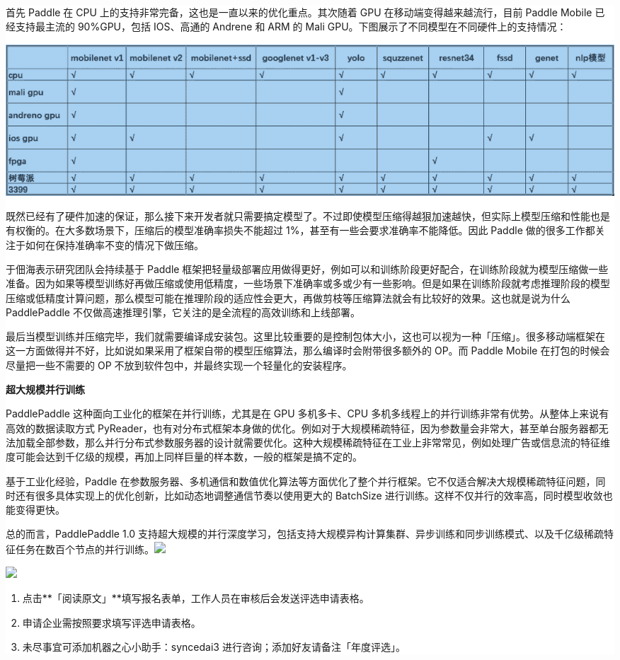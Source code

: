 首先 Paddle 在 CPU 上的支持非常完备，这也是一直以来的优化重点。其次随着 GPU 在移动端变得越来越流行，目前 Paddle Mobile 已经支持最主流的 90%GPU，包括 IOS、高通的 Andrene 和 ARM 的 Mali GPU。下图展示了不同模型在不同硬件上的支持情况：

![](img/f9427629a171ac725ca9c293f3970ebc-fs8.png)

既然已经有了硬件加速的保证，那么接下来开发者就只需要搞定模型了。不过即使模型压缩得越狠加速越快，但实际上模型压缩和性能也是有权衡的。在大多数场景下，压缩后的模型准确率损失不能超过 1%，甚至有一些会要求准确率不能降低。因此 Paddle 做的很多工作都关注于如何在保持准确率不变的情况下做压缩。

于佃海表示研究团队会持续基于 Paddle 框架把轻量级部署应用做得更好，例如可以和训练阶段更好配合，在训练阶段就为模型压缩做一些准备。因为如果等模型训练好再做压缩或使用低精度，一些场景下准确率或多或少有一些影响。但是如果在训练阶段就考虑推理阶段的模型压缩或低精度计算问题，那么模型可能在推理阶段的适应性会更大，再做剪枝等压缩算法就会有比较好的效果。这也就是说为什么 PaddlePaddle 不仅做高速推理引擎，它关注的是全流程的高效训练和上线部署。

最后当模型训练并压缩完毕，我们就需要编译成安装包。这里比较重要的是控制包体大小，这也可以视为一种「压缩」。很多移动端框架在这一方面做得并不好，比如说如果采用了框架自带的模型压缩算法，那么编译时会附带很多额外的 OP。而 Paddle Mobile 在打包的时候会尽量把一些不需要的 OP 不放到软件包中，并最终实现一个轻量化的安装程序。

**超大规模并行训练**

PaddlePaddle 这种面向工业化的框架在并行训练，尤其是在 GPU 多机多卡、CPU 多机多线程上的并行训练非常有优势。从整体上来说有高效的数据读取方式 PyReader，也有对分布式框架本身做的优化。例如对于大规模稀疏特征，因为参数量会非常大，甚至单台服务器都无法加载全部参数，那么并行分布式参数服务器的设计就需要优化。这种大规模稀疏特征在工业上非常常见，例如处理广告或信息流的特征维度可能会达到千亿级的规模，再加上同样巨量的样本数，一般的框架是搞不定的。

基于工业化经验，Paddle 在参数服务器、多机通信和数值优化算法等方面优化了整个并行框架。它不仅适合解决大规模稀疏特征问题，同时还有很多具体实现上的优化创新，比如动态地调整通信节奏以使用更大的 BatchSize 进行训练。这样不仅并行的效率高，同时模型收敛也能变得更快。

总的而言，PaddlePaddle 1.0 支持超大规模的并行深度学习，包括支持大规模异构计算集群、异步训练和同步训练模式、以及千亿级稀疏特征任务在数百个节点的并行训练。****![](img/2d1c94eb4a4ba15f356c96c72092e02b-fs8.png)****

![](img/244246689fc0d7e1bb7735f8257301bb-fs8.png)

1.  点击**「阅读原文」**填写报名表单，工作人员在审核后会发送评选申请表格。

2.  申请企业需按照要求填写评选申请表格。

3.  未尽事宜可添加机器之心小助手：syncedai3 进行咨询；添加好友请备注「年度评选」。